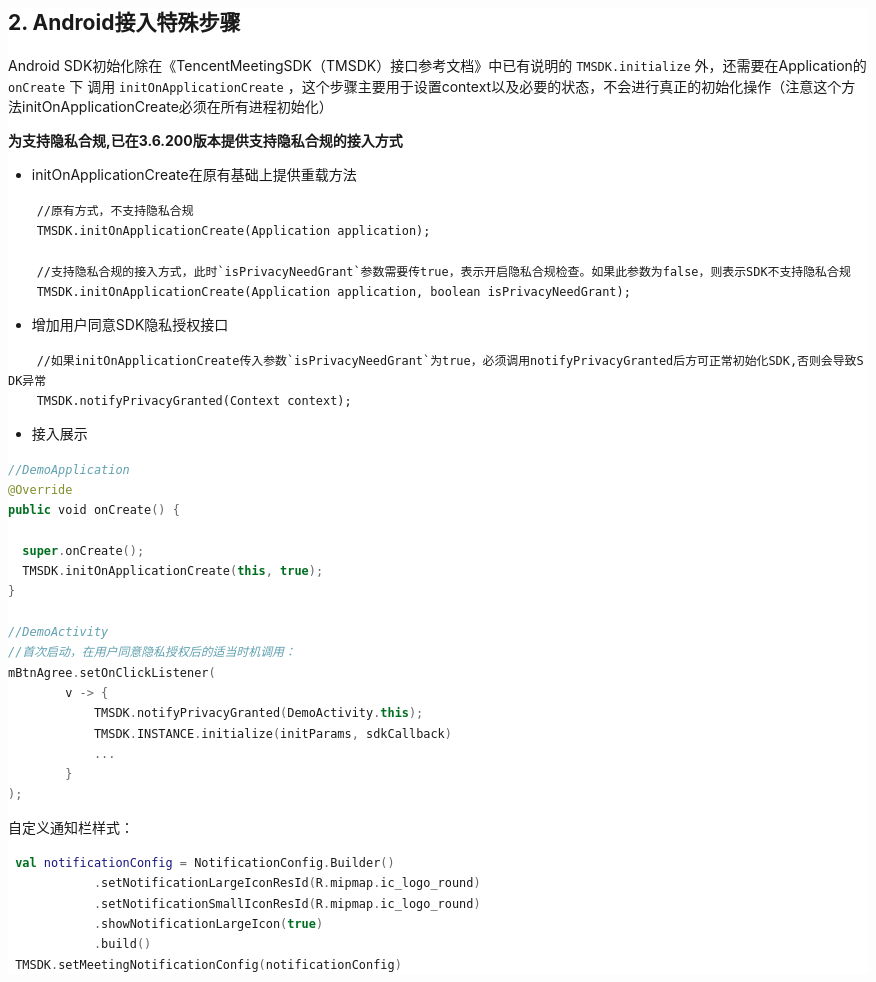 

## 2. Android接入特殊步骤

Android SDK初始化除在《TencentMeetingSDK（TMSDK）接口参考文档》中已有说明的 `TMSDK.initialize` 外，还需要在Application的`onCreate` 下 调用 `initOnApplicationCreate` ，这个步骤主要用于设置context以及必要的状态，不会进行真正的初始化操作（注意这个方法initOnApplicationCreate必须在所有进程初始化）

**为支持隐私合规,已在3.6.200版本提供支持隐私合规的接入方式**
- initOnApplicationCreate在原有基础上提供重载方法
```
    //原有方式，不支持隐私合规
    TMSDK.initOnApplicationCreate(Application application); 

    //支持隐私合规的接入方式，此时`isPrivacyNeedGrant`参数需要传true，表示开启隐私合规检查。如果此参数为false，则表示SDK不支持隐私合规
    TMSDK.initOnApplicationCreate(Application application, boolean isPrivacyNeedGrant); 
```
- 增加用户同意SDK隐私授权接口
```
    //如果initOnApplicationCreate传入参数`isPrivacyNeedGrant`为true，必须调用notifyPrivacyGranted后方可正常初始化SDK,否则会导致SDK异常
    TMSDK.notifyPrivacyGranted(Context context);
```
- 接入展示
```kotlin
//DemoApplication
@Override
public void onCreate() {

  super.onCreate();
  TMSDK.initOnApplicationCreate(this, true);
}

//DemoActivity
//首次启动，在用户同意隐私授权后的适当时机调用：
mBtnAgree.setOnClickListener(
        v -> {
            TMSDK.notifyPrivacyGranted(DemoActivity.this);
            TMSDK.INSTANCE.initialize(initParams, sdkCallback)
            ...
        }
);
```

自定义通知栏样式：

```kotlin
 val notificationConfig = NotificationConfig.Builder()
            .setNotificationLargeIconResId(R.mipmap.ic_logo_round)
            .setNotificationSmallIconResId(R.mipmap.ic_logo_round)
            .showNotificationLargeIcon(true)
            .build()
 TMSDK.setMeetingNotificationConfig(notificationConfig)
```
